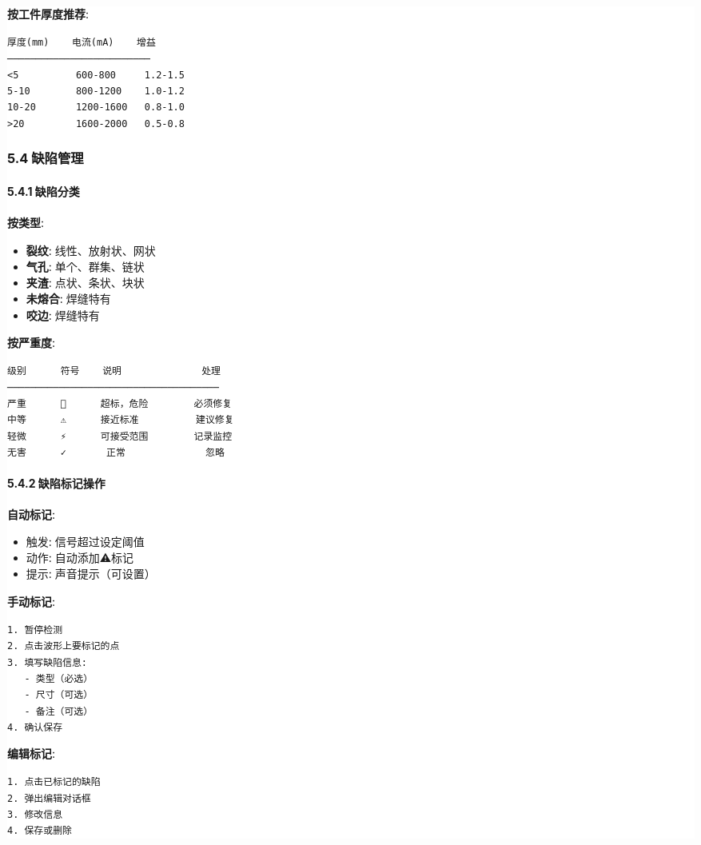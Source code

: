 **按工件厚度推荐**:
```
厚度(mm)    电流(mA)    增益
─────────────────────────
<5          600-800     1.2-1.5
5-10        800-1200    1.0-1.2
10-20       1200-1600   0.8-1.0
>20         1600-2000   0.5-0.8
```

### 5.4 缺陷管理

#### 5.4.1 缺陷分类

**按类型**:
- **裂纹**: 线性、放射状、网状
- **气孔**: 单个、群集、链状
- **夹渣**: 点状、条状、块状
- **未熔合**: 焊缝特有
- **咬边**: 焊缝特有

**按严重度**:
```
级别      符号    说明              处理
─────────────────────────────────────
严重      🔴      超标，危险        必须修复
中等      ⚠️      接近标准          建议修复
轻微      ⚡      可接受范围        记录监控
无害      ✓       正常              忽略
```

#### 5.4.2 缺陷标记操作

**自动标记**:
- 触发: 信号超过设定阈值
- 动作: 自动添加⚠️标记
- 提示: 声音提示（可设置）

**手动标记**:
```
1. 暂停检测
2. 点击波形上要标记的点
3. 填写缺陷信息:
   - 类型（必选）
   - 尺寸（可选）
   - 备注（可选）
4. 确认保存
```

**编辑标记**:
```
1. 点击已标记的缺陷
2. 弹出编辑对话框
3. 修改信息
4. 保存或删除
```
